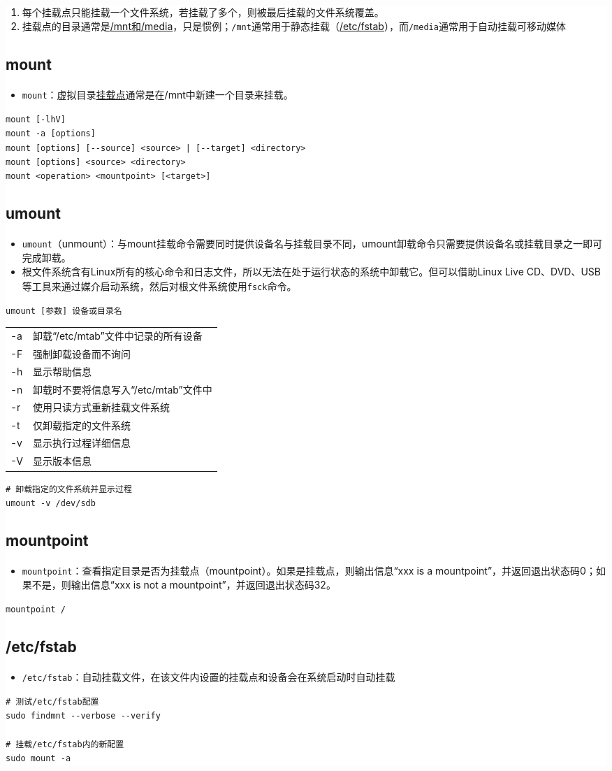 1. 每个挂载点只能挂载一个文件系统，若挂载了多个，则被最后挂载的文件系统覆盖。
2. 挂载点的目录通常是[/mnt和/media](./文件管理.md)，只是惯例；`/mnt`通常用于静态挂载（[/etc/fstab](#/etc/fstab)），而`/media`通常用于自动挂载可移动媒体

## mount

- <span name="mount"><code>mount</code></span>：虚拟目录[挂载点](#挂载点)通常是在/mnt中新建一个目录来挂载。

```
mount [-lhV]
mount -a [options]
mount [options] [--source] <source> | [--target] <directory>
mount [options] <source> <directory>
mount <operation> <mountpoint> [<target>]
```

## umount

- <code>umount</code>（unmount）：与mount挂载命令需要同时提供设备名与挂载目录不同，umount卸载命令只需要提供设备名或挂载目录之一即可完成卸载。
- 根文件系统含有Linux所有的核心命令和日志文件，所以无法在处于运行状态的系统中卸载它。但可以借助Linux Live CD、DVD、USB等工具来通过媒介启动系统，然后对根文件系统使用`fsck`命令。

```
umount [参数] 设备或目录名
```

<table><tbody><tr><td>-a</td><td data-immersive-translate-effect="1" data-immersive_translate_walked="7c05567e-e5ff-4670-b322-b61cd71b9233">卸载“/etc/mtab”文件中记录的所有设备</td></tr><tr><td>-F</td><td>强制卸载设备而不询问</td></tr><tr><td>-h</td><td>显示帮助信息</td></tr><tr><td>-n</td><td>卸载时不要将信息写入“/etc/mtab”文件中</td></tr><tr><td>-r</td><td>使用只读方式重新挂载文件系统</td></tr><tr><td>-t</td><td>仅卸载指定的文件系统</td></tr><tr><td>-v</td><td>显示执行过程详细信息</td></tr><tr><td>-V</td><td>显示版本信息</td></tr></tbody></table>

```shell
# 卸载指定的文件系统并显示过程
umount -v /dev/sdb
```

## mountpoint

- <span name="mountpoint"><code>mountpoint</code></span>：查看指定目录是否为挂载点（mountpoint）。如果是挂载点，则输出信息“xxx is a mountpoint”，并返回退出状态码0；如果不是，则输出信息“xxx is not a mountpoint”，并返回退出状态码32。

```shell
mountpoint /
```

## <span name="/etc/fstab">/etc/fstab</span>

- <code><span name="/etc/fstab">/etc/fstab</span></code>：自动挂载文件，在该文件内设置的挂载点和设备会在系统启动时自动挂载 

```shell
# 测试/etc/fstab配置
sudo findmnt --verbose --verify

# 挂载/etc/fstab内的新配置
sudo mount -a
```
